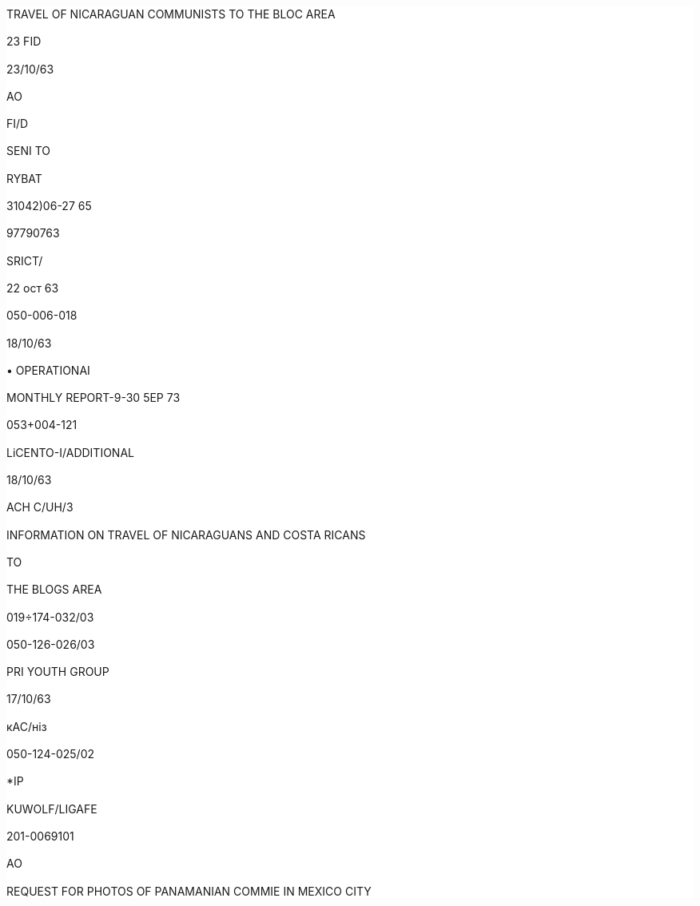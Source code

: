 TRAVEL OF NICARAGUAN COMMUNISTS TO THE BLOC AREA

23 FID

23/10/63

AO

FI/D

SENI TO

RYBAT

31042)06-27 65

97790763

SRICT/

22 ост 63

050-006-018

18/10/63

• OPERATIONAI

MONTHLY REPORT-9-30 5EP 73

053+004-121

LiCENTO-I/ADDITIONAL

18/10/63

ACH C/UH/3

INFORMATION ON TRAVEL OF NICARAGUANS AND COSTA RICANS

TO

THE BLOGS AREA

019÷174-032/03

050-126-026/03

PRI YOUTH GROUP

17/10/63

кАС/ніз

050-124-025/02

*IP

KUWOLF/LIGAFE

201-0069101

AO

REQUEST FOR PHOTOS OF PANAMANIAN COMMIE IN MEXICO CITY
